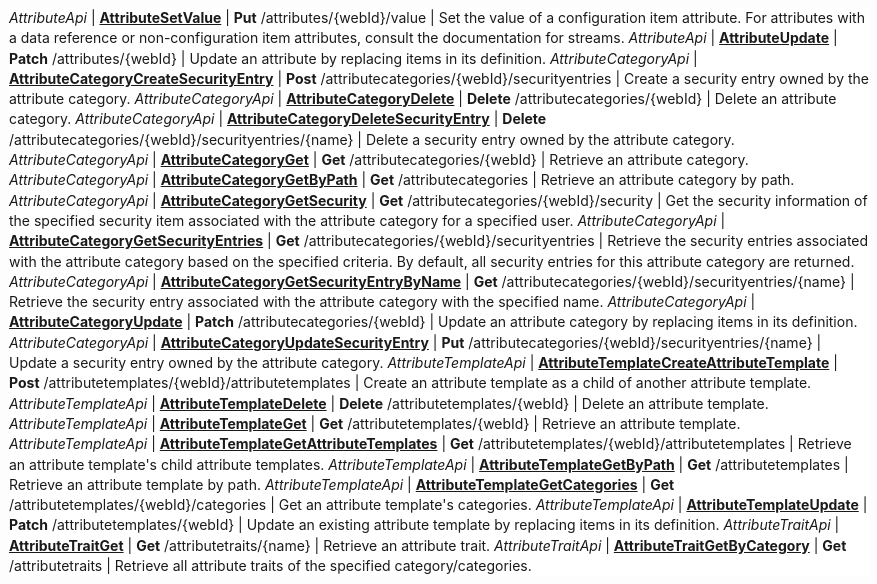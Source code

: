 *AttributeApi* | [**AttributeSetValue**](docs/AttributeApi.md#attributesetvalue) | **Put** /attributes/{webId}/value | Set the value of a configuration item attribute. For attributes with a data reference or non-configuration item attributes, consult the documentation for streams.
*AttributeApi* | [**AttributeUpdate**](docs/AttributeApi.md#attributeupdate) | **Patch** /attributes/{webId} | Update an attribute by replacing items in its definition.
*AttributeCategoryApi* | [**AttributeCategoryCreateSecurityEntry**](docs/AttributeCategoryApi.md#attributecategorycreatesecurityentry) | **Post** /attributecategories/{webId}/securityentries | Create a security entry owned by the attribute category.
*AttributeCategoryApi* | [**AttributeCategoryDelete**](docs/AttributeCategoryApi.md#attributecategorydelete) | **Delete** /attributecategories/{webId} | Delete an attribute category.
*AttributeCategoryApi* | [**AttributeCategoryDeleteSecurityEntry**](docs/AttributeCategoryApi.md#attributecategorydeletesecurityentry) | **Delete** /attributecategories/{webId}/securityentries/{name} | Delete a security entry owned by the attribute category.
*AttributeCategoryApi* | [**AttributeCategoryGet**](docs/AttributeCategoryApi.md#attributecategoryget) | **Get** /attributecategories/{webId} | Retrieve an attribute category.
*AttributeCategoryApi* | [**AttributeCategoryGetByPath**](docs/AttributeCategoryApi.md#attributecategorygetbypath) | **Get** /attributecategories | Retrieve an attribute category by path.
*AttributeCategoryApi* | [**AttributeCategoryGetSecurity**](docs/AttributeCategoryApi.md#attributecategorygetsecurity) | **Get** /attributecategories/{webId}/security | Get the security information of the specified security item associated with the attribute category for a specified user.
*AttributeCategoryApi* | [**AttributeCategoryGetSecurityEntries**](docs/AttributeCategoryApi.md#attributecategorygetsecurityentries) | **Get** /attributecategories/{webId}/securityentries | Retrieve the security entries associated with the attribute category based on the specified criteria. By default, all security entries for this attribute category are returned.
*AttributeCategoryApi* | [**AttributeCategoryGetSecurityEntryByName**](docs/AttributeCategoryApi.md#attributecategorygetsecurityentrybyname) | **Get** /attributecategories/{webId}/securityentries/{name} | Retrieve the security entry associated with the attribute category with the specified name.
*AttributeCategoryApi* | [**AttributeCategoryUpdate**](docs/AttributeCategoryApi.md#attributecategoryupdate) | **Patch** /attributecategories/{webId} | Update an attribute category by replacing items in its definition.
*AttributeCategoryApi* | [**AttributeCategoryUpdateSecurityEntry**](docs/AttributeCategoryApi.md#attributecategoryupdatesecurityentry) | **Put** /attributecategories/{webId}/securityentries/{name} | Update a security entry owned by the attribute category.
*AttributeTemplateApi* | [**AttributeTemplateCreateAttributeTemplate**](docs/AttributeTemplateApi.md#attributetemplatecreateattributetemplate) | **Post** /attributetemplates/{webId}/attributetemplates | Create an attribute template as a child of another attribute template.
*AttributeTemplateApi* | [**AttributeTemplateDelete**](docs/AttributeTemplateApi.md#attributetemplatedelete) | **Delete** /attributetemplates/{webId} | Delete an attribute template.
*AttributeTemplateApi* | [**AttributeTemplateGet**](docs/AttributeTemplateApi.md#attributetemplateget) | **Get** /attributetemplates/{webId} | Retrieve an attribute template.
*AttributeTemplateApi* | [**AttributeTemplateGetAttributeTemplates**](docs/AttributeTemplateApi.md#attributetemplategetattributetemplates) | **Get** /attributetemplates/{webId}/attributetemplates | Retrieve an attribute template&#39;s child attribute templates.
*AttributeTemplateApi* | [**AttributeTemplateGetByPath**](docs/AttributeTemplateApi.md#attributetemplategetbypath) | **Get** /attributetemplates | Retrieve an attribute template by path.
*AttributeTemplateApi* | [**AttributeTemplateGetCategories**](docs/AttributeTemplateApi.md#attributetemplategetcategories) | **Get** /attributetemplates/{webId}/categories | Get an attribute template&#39;s categories.
*AttributeTemplateApi* | [**AttributeTemplateUpdate**](docs/AttributeTemplateApi.md#attributetemplateupdate) | **Patch** /attributetemplates/{webId} | Update an existing attribute template by replacing items in its definition.
*AttributeTraitApi* | [**AttributeTraitGet**](docs/AttributeTraitApi.md#attributetraitget) | **Get** /attributetraits/{name} | Retrieve an attribute trait.
*AttributeTraitApi* | [**AttributeTraitGetByCategory**](docs/AttributeTraitApi.md#attributetraitgetbycategory) | **Get** /attributetraits | Retrieve all attribute traits of the specified category/categories.